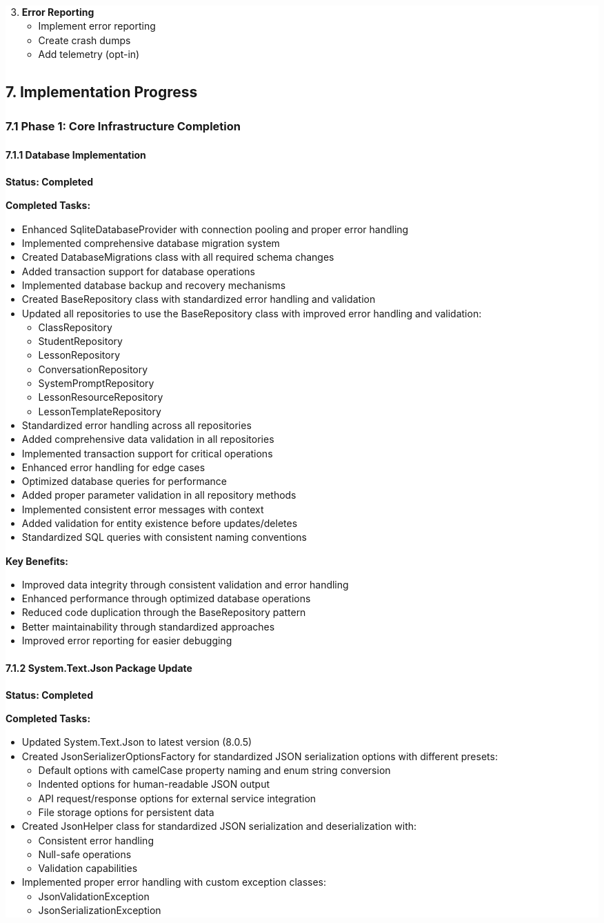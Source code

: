 3. **Error Reporting**
   - Implement error reporting
   - Create crash dumps
   - Add telemetry (opt-in)

## 7. Implementation Progress

### 7.1 Phase 1: Core Infrastructure Completion

#### 7.1.1 Database Implementation

**Status: Completed**

**Completed Tasks:**
- Enhanced SqliteDatabaseProvider with connection pooling and proper error handling
- Implemented comprehensive database migration system
- Created DatabaseMigrations class with all required schema changes
- Added transaction support for database operations
- Implemented database backup and recovery mechanisms
- Created BaseRepository<T> class with standardized error handling and validation
- Updated all repositories to use the BaseRepository class with improved error handling and validation:
  - ClassRepository
  - StudentRepository
  - LessonRepository
  - ConversationRepository
  - SystemPromptRepository
  - LessonResourceRepository
  - LessonTemplateRepository
- Standardized error handling across all repositories
- Added comprehensive data validation in all repositories
- Implemented transaction support for critical operations
- Enhanced error handling for edge cases
- Optimized database queries for performance
- Added proper parameter validation in all repository methods
- Implemented consistent error messages with context
- Added validation for entity existence before updates/deletes
- Standardized SQL queries with consistent naming conventions

**Key Benefits:**
- Improved data integrity through consistent validation and error handling
- Enhanced performance through optimized database operations
- Reduced code duplication through the BaseRepository pattern
- Better maintainability through standardized approaches
- Improved error reporting for easier debugging

#### 7.1.2 System.Text.Json Package Update

**Status: Completed**

**Completed Tasks:**
- Updated System.Text.Json to latest version (8.0.5)
- Created JsonSerializerOptionsFactory for standardized JSON serialization options with different presets:
  - Default options with camelCase property naming and enum string conversion
  - Indented options for human-readable JSON output
  - API request/response options for external service integration
  - File storage options for persistent data
- Created JsonHelper class for standardized JSON serialization and deserialization with:
  - Consistent error handling
  - Null-safe operations
  - Validation capabilities
- Implemented proper error handling with custom exception classes:
  - JsonValidationException
  - JsonSerializationException